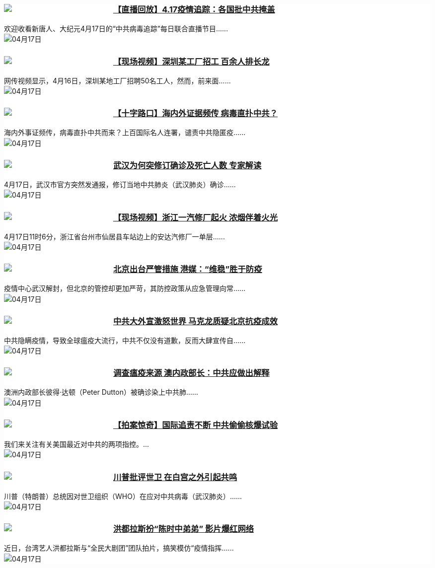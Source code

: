 <tr><td><h3><a href="https://github.com/mtxlr285/djy/blob/master/gb/20/4/17/n12039144.md#1" target="_blank"><img width="220" src="https://i.epochtimes.com/assets/uploads/2020/04/download-68-320x200.jpg" align ="left"></a><a href="https://github.com/mtxlr285/djy/blob/master/gb/20/4/17/n12039144.md#1" target="_blank">【直播回放】4.17疫情追踪：各国批中共掩盖</a><br></h3>欢迎收看新唐人、大纪元4月17日的“中共病毒追踪”每日联合直播节目......<br><img align="bottom" src="https://raw.githubusercontent.com/mtxlr285/www/master/t/ntdtv/time.gif">04月17日</td></tr>
<tr><td><h3><a href="https://github.com/mtxlr285/djy/blob/master/gb/20/4/17/n12039019.md#1" target="_blank"><img width="220" src="https://i.epochtimes.com/assets/uploads/2020/04/2020-04-17_19-02-17-320x200.jpg" align ="left"></a><a href="https://github.com/mtxlr285/djy/blob/master/gb/20/4/17/n12039019.md#1" target="_blank">【现场视频】深圳某工厂招工 百余人排长龙</a><br></h3>网传视频显示，4月16日，深圳某地工厂招聘50名工人，然而，前来面......<br><img align="bottom" src="https://raw.githubusercontent.com/mtxlr285/www/master/t/ntdtv/time.gif">04月17日</td></tr>
<tr><td><h3><a href="https://github.com/mtxlr285/djy/blob/master/gb/20/4/17/n12037752.md#1" target="_blank"><img width="220" src="https://i.epochtimes.com/assets/uploads/2020/04/download-67-320x200.jpg" align ="left"></a><a href="https://github.com/mtxlr285/djy/blob/master/gb/20/4/17/n12037752.md#1" target="_blank">【十字路口】海内外证据频传 病毒直扑中共？</a><br></h3>海内外事证频传，病毒直扑中共而来？上百国际名人连署，谴责中共隐匿疫......<br><img align="bottom" src="https://raw.githubusercontent.com/mtxlr285/www/master/t/ntdtv/time.gif">04月17日</td></tr>
<tr><td><h3><a href="https://github.com/mtxlr285/djy/blob/master/gb/20/4/17/n12038426.md#1" target="_blank"><img width="220" src="https://i.epochtimes.com/assets/uploads/2020/03/GettyImages-1196292480-2-600x400-1-320x200.jpg" align ="left"></a><a href="https://github.com/mtxlr285/djy/blob/master/gb/20/4/17/n12038426.md#1" target="_blank">武汉为何突修订确诊及死亡人数 专家解读</a><br></h3>4月17日，武汉市官方突然发通报，修订当地中共肺炎（武汉肺炎）确诊......<br><img align="bottom" src="https://raw.githubusercontent.com/mtxlr285/www/master/t/ntdtv/time.gif">04月17日</td></tr>
<tr><td><h3><a href="https://github.com/mtxlr285/djy/blob/master/gb/20/4/17/n12038976.md#1" target="_blank"><img width="220" src="https://i.epochtimes.com/assets/uploads/2020/04/2020-04-17_17-34-32-320x200.jpg" align ="left"></a><a href="https://github.com/mtxlr285/djy/blob/master/gb/20/4/17/n12038976.md#1" target="_blank">【现场视频】浙江一汽修厂起火 浓烟伴着火光</a><br></h3>4月17日11时6分，浙江省台州市仙居县车站边上的安达汽修厂一单层......<br><img align="bottom" src="https://raw.githubusercontent.com/mtxlr285/www/master/t/ntdtv/time.gif">04月17日</td></tr>
<tr><td><h3><a href="https://github.com/mtxlr285/djy/blob/master/gb/20/4/17/n12038569.md#1" target="_blank"><img width="220" src="https://i.epochtimes.com/assets/uploads/2020/04/GettyImages-1209359545-320x200.jpg" align ="left"></a><a href="https://github.com/mtxlr285/djy/blob/master/gb/20/4/17/n12038569.md#1" target="_blank">北京出台严管措施 港媒：“维稳”胜于防疫</a><br></h3>疫情中心武汉解封，但北京的管控却更加严苛，其防控政策从应急管理向常......<br><img align="bottom" src="https://raw.githubusercontent.com/mtxlr285/www/master/t/ntdtv/time.gif">04月17日</td></tr>
<tr><td><h3><a href="https://github.com/mtxlr285/djy/blob/master/gb/20/4/17/n12038236.md#1" target="_blank"><img width="220" src="https://i.epochtimes.com/assets/uploads/2020/03/GettyImages-1208123173-320x200.jpg" align ="left"></a><a href="https://github.com/mtxlr285/djy/blob/master/gb/20/4/17/n12038236.md#1" target="_blank">中共大外宣激怒世界 马克龙质疑北京抗疫成效</a><br></h3>中共隐瞒疫情，导致全球瘟疫大流行，中共不仅没有道歉，反而大肆宣传自......<br><img align="bottom" src="https://raw.githubusercontent.com/mtxlr285/www/master/t/ntdtv/time.gif">04月17日</td></tr>
<tr><td><h3><a href="https://github.com/mtxlr285/djy/blob/master/gb/20/4/17/n12038003.md#1" target="_blank"><img width="220" src="https://i.epochtimes.com/assets/uploads/2019/10/GettyImages-1070878594-320x200.jpg" align ="left"></a><a href="https://github.com/mtxlr285/djy/blob/master/gb/20/4/17/n12038003.md#1" target="_blank">调查瘟疫来源 澳内政部长：中共应做出解释</a><br></h3>澳洲内政部长彼得·达顿（Peter Dutton）被确诊染上中共肺......<br><img align="bottom" src="https://raw.githubusercontent.com/mtxlr285/www/master/t/ntdtv/time.gif">04月17日</td></tr>
<tr><td><h3><a href="https://github.com/mtxlr285/djy/blob/master/gb/20/4/17/n12037715.md#1" target="_blank"><img width="220" src="https://i.epochtimes.com/assets/uploads/2020/04/download-1-1-320x200.jpg" align ="left"></a><a href="https://github.com/mtxlr285/djy/blob/master/gb/20/4/17/n12037715.md#1" target="_blank">【拍案惊奇】国际追责不断 中共偷偷核爆试验</a><br></h3>我们来关注有关美国最近对中共的两项指控。...<br><img align="bottom" src="https://raw.githubusercontent.com/mtxlr285/www/master/t/ntdtv/time.gif">04月17日</td></tr>
<tr><td><h3><a href="https://github.com/mtxlr285/djy/blob/master/gb/20/4/16/n12037499.md#1" target="_blank"><img width="220" src="https://i.epochtimes.com/assets/uploads/2019/01/60323931539d4e18b3a4a80aa93233e8-320x200.jpg" align ="left"></a><a href="https://github.com/mtxlr285/djy/blob/master/gb/20/4/16/n12037499.md#1" target="_blank">川普批评世卫 在白宫之外引起共鸣</a><br></h3>川普（特朗普）总统因对世卫组织（WHO）在应对中共病毒（武汉肺炎）......<br><img align="bottom" src="https://raw.githubusercontent.com/mtxlr285/www/master/t/ntdtv/time.gif">04月17日</td></tr>
<tr><td><h3><a href="https://github.com/mtxlr285/djy/blob/master/gb/20/4/16/n12037498.md#1" target="_blank"><img width="220" src="https://i.epochtimes.com/assets/uploads/2018/03/1803150342122122-320x200.jpg" align ="left"></a><a href="https://github.com/mtxlr285/djy/blob/master/gb/20/4/16/n12037498.md#1" target="_blank">洪都拉斯扮“陈时中弟弟” 影片爆红网络</a><br></h3>近日，台湾艺人洪都拉斯与“全民大剧团”团队拍片，搞笑模仿“疫情指挥......<br><img align="bottom" src="https://raw.githubusercontent.com/mtxlr285/www/master/t/ntdtv/time.gif">04月17日</td></tr>